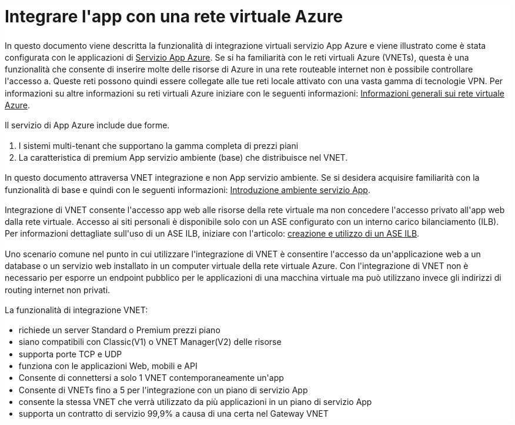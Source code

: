 <properties 
    pageTitle="Integrare un'app con una rete virtuale Azure" 
    description="Viene illustrato come connettere un'applicazione di servizio App Azure a una rete virtuale Azure nuova o esistente" 
    services="app-service" 
    documentationCenter="" 
    authors="ccompy" 
    manager="wpickett" 
    editor="cephalin"/>

<tags 
    ms.service="app-service" 
    ms.workload="na" 
    ms.tgt_pltfrm="na" 
    ms.devlang="na" 
    ms.topic="article" 
    ms.date="08/11/2016" 
    ms.author="ccompy"/>

# <a name="integrate-your-app-with-an-azure-virtual-network"></a>Integrare l'app con una rete virtuale Azure #

In questo documento viene descritta la funzionalità di integrazione virtuali servizio App Azure e viene illustrato come è stata configurata con le applicazioni di [Servizio App Azure](http://go.microsoft.com/fwlink/?LinkId=529714).  Se si ha familiarità con le reti virtuali Azure (VNETs), questa è una funzionalità che consente di inserire molte delle risorse di Azure in una rete routeable internet non è possibile controllare l'accesso a.  Queste reti possono quindi essere collegate alle tue reti locale attivato con una vasta gamma di tecnologie VPN.  Per informazioni su altre informazioni su reti virtuali Azure iniziare con le seguenti informazioni: [Informazioni generali sui rete virtuale Azure][VNETOverview].  

Il servizio di App Azure include due forme.  

1. I sistemi multi-tenant che supportano la gamma completa di prezzi piani
1. La caratteristica di premium App servizio ambiente (base) che distribuisce nel VNET.  

In questo documento attraversa VNET integrazione e non App servizio ambiente.  Se si desidera acquisire familiarità con la funzionalità di base e quindi con le seguenti informazioni: [Introduzione ambiente servizio App][ASEintro].

Integrazione di VNET consente l'accesso app web alle risorse della rete virtuale ma non concedere l'accesso privato all'app web dalla rete virtuale.  Accesso ai siti personali è disponibile solo con un ASE configurato con un interno carico bilanciamento (ILB).  Per informazioni dettagliate sull'uso di un ASE ILB, iniziare con l'articolo: [creazione e utilizzo di un ASE ILB][ILBASE]. 

Uno scenario comune nel punto in cui utilizzare l'integrazione di VNET è consentire l'accesso da un'applicazione web a un database o un servizio web installato in un computer virtuale della rete virtuale Azure.  Con l'integrazione di VNET non è necessario per esporre un endpoint pubblico per le applicazioni di una macchina virtuale ma può utilizzano invece gli indirizzi di routing internet non privati.  

La funzionalità di integrazione VNET:

- richiede un server Standard o Premium prezzi piano 
- siano compatibili con Classic(V1) o VNET Manager(V2) delle risorse 
- supporta porte TCP e UDP
- funziona con le applicazioni Web, mobili e API
- Consente di connettersi a solo 1 VNET contemporaneamente un'app
- Consente di VNETs fino a 5 per l'integrazione con un piano di servizio App 
- consente la stessa VNET che verrà utilizzato da più applicazioni in un piano di servizio App
- supporta un contratto di servizio 99,9% a causa di una certa nel Gateway VNET


[1]: ./media/web-sites-integrate-with-vnet/vnetint-upgradeplan.png
[2]: ./media/web-sites-integrate-with-vnet/vnetint-existingvnet.png
[3]: ./media/web-sites-integrate-with-vnet/vnetint-createvnet.png
[4]: ./media/web-sites-integrate-with-vnet/vnetint-howitworks.png
[5]: ./media/web-sites-integrate-with-vnet/vnetint-appmanage.png
[6]: ./media/web-sites-integrate-with-vnet/vnetint-aspmanage.png
[7]: ./media/web-sites-integrate-with-vnet/vnetint-aspmanagedetail.png
[8]: ./media/web-sites-integrate-with-vnet/vnetint-vnetp2s.png
[VNETOverview]: http://azure.microsoft.com/documentation/articles/virtual-networks-overview/ 
[AzurePortal]: http://portal.azure.com/
[ASPricing]: http://azure.microsoft.com/pricing/details/app-service/
[VNETPricing]: http://azure.microsoft.com/pricing/details/vpn-gateway/
[DataPricing]: http://azure.microsoft.com/pricing/details/data-transfers/
[V2VNETP2S]: http://azure.microsoft.com/documentation/articles/vpn-gateway-howto-point-to-site-rm-ps/
[IntPowershell]: http://azure.microsoft.com/documentation/articles/app-service-vnet-integration-powershell/
[ASEintro]: http://azure.microsoft.com/documentation/articles/app-service-app-service-environment-intro/
[ILBASE]: http://azure.microsoft.com/documentation/articles/app-service-environment-with-internal-load-balancer/